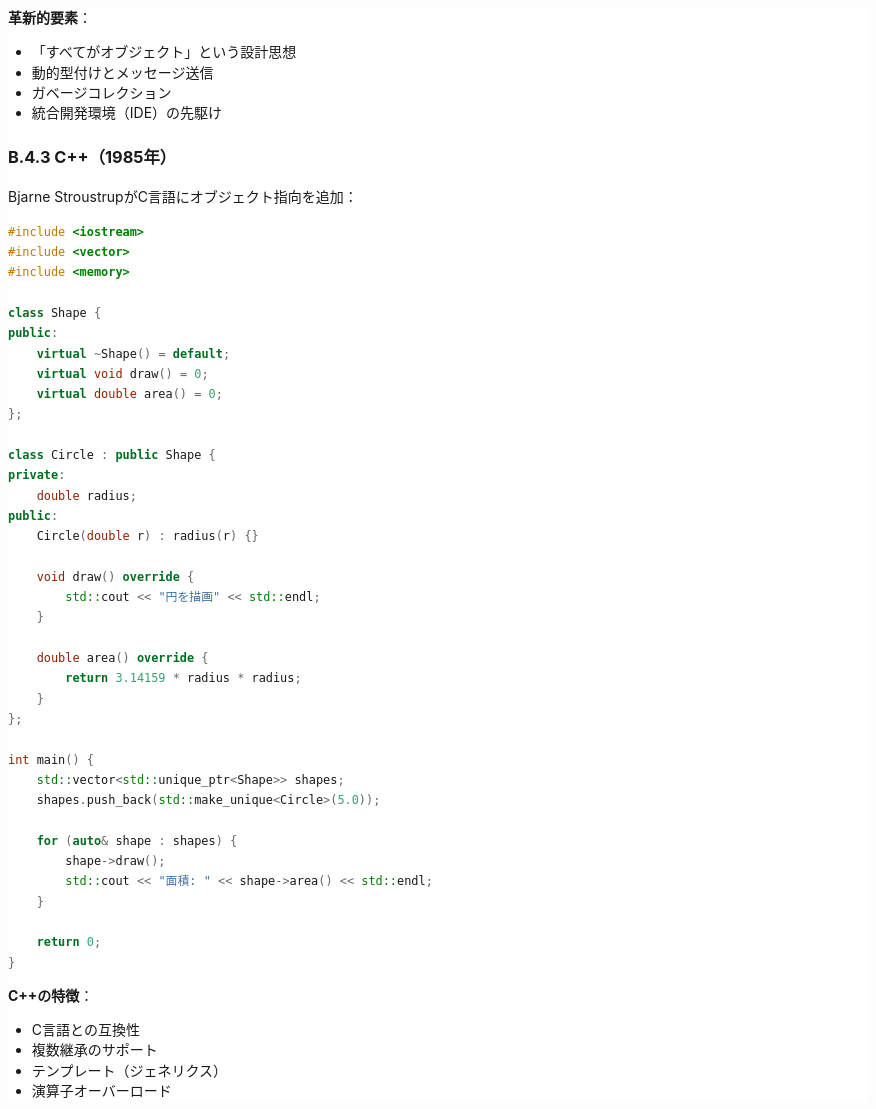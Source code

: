 **革新的要素**：
- 「すべてがオブジェクト」という設計思想
- 動的型付けとメッセージ送信
- ガベージコレクション
- 統合開発環境（IDE）の先駆け

### B.4.3 C++（1985年）

Bjarne StroustrupがC言語にオブジェクト指向を追加：

```cpp
#include <iostream>
#include <vector>
#include <memory>

class Shape {
public:
    virtual ~Shape() = default;
    virtual void draw() = 0;
    virtual double area() = 0;
};

class Circle : public Shape {
private:
    double radius;
public:
    Circle(double r) : radius(r) {}
    
    void draw() override {
        std::cout << "円を描画" << std::endl;
    }
    
    double area() override {
        return 3.14159 * radius * radius;
    }
};

int main() {
    std::vector<std::unique_ptr<Shape>> shapes;
    shapes.push_back(std::make_unique<Circle>(5.0));
    
    for (auto& shape : shapes) {
        shape->draw();
        std::cout << "面積: " << shape->area() << std::endl;
    }
    
    return 0;
}
```

**C++の特徴**：
- C言語との互換性
- 複数継承のサポート
- テンプレート（ジェネリクス）
- 演算子オーバーロード
